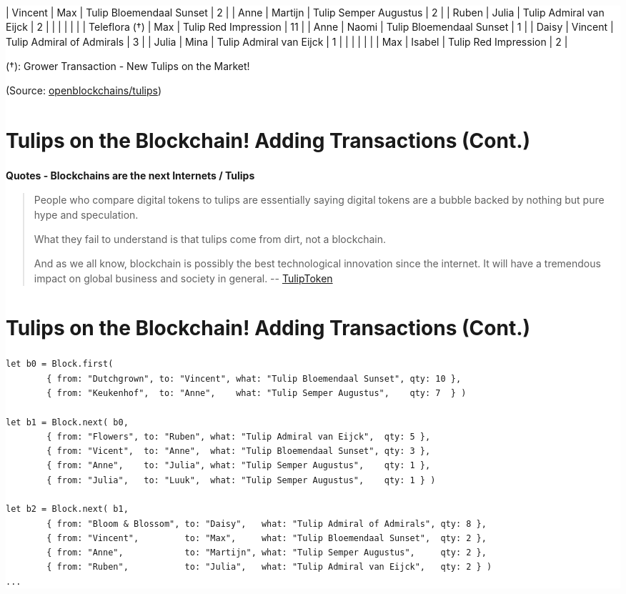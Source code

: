 | Vincent             | Max          | Tulip Bloemendaal Sunset  |   2 |
| Anne                | Martijn      | Tulip Semper Augustus     |   2 |
| Ruben               | Julia        | Tulip Admiral van Eijck   |   2 |
|                     |              |                           |     |
| Teleflora (†)       | Max          | Tulip Red Impression      |  11 |
| Anne                | Naomi        | Tulip Bloemendaal Sunset  |   1 |
| Daisy               | Vincent      | Tulip Admiral of Admirals |   3 |
| Julia               | Mina         | Tulip Admiral van Eijck   |   1 |
|                     |              |                           |     |
| Max                 | Isabel       | Tulip Red Impression      |   2 |

(†): Grower Transaction - New Tulips on the Market!

(Source: [openblockchains/tulips](https://github.com/openblockchains/tulips))



# Tulips on the Blockchain! Adding Transactions (Cont.)

**Quotes - Blockchains are the next Internets / Tulips**

> People who compare digital tokens to tulips are essentially saying digital tokens are a bubble backed
> by nothing but pure hype and speculation.
>
> What they fail to understand is that tulips come from dirt, not a blockchain.
>
> And as we all know, blockchain is possibly the best technological innovation since the internet.
> It will have a tremendous impact on global business and society in general.
> -- [TulipToken](http://tuliptoken.com)



# Tulips on the Blockchain! Adding Transactions (Cont.)

```
let b0 = Block.first(
        { from: "Dutchgrown", to: "Vincent", what: "Tulip Bloemendaal Sunset", qty: 10 },
        { from: "Keukenhof",  to: "Anne",    what: "Tulip Semper Augustus",    qty: 7  } )

let b1 = Block.next( b0,
        { from: "Flowers", to: "Ruben", what: "Tulip Admiral van Eijck",  qty: 5 },
        { from: "Vicent",  to: "Anne",  what: "Tulip Bloemendaal Sunset", qty: 3 },
        { from: "Anne",    to: "Julia", what: "Tulip Semper Augustus",    qty: 1 },
        { from: "Julia",   to: "Luuk",  what: "Tulip Semper Augustus",    qty: 1 } )

let b2 = Block.next( b1,
        { from: "Bloom & Blossom", to: "Daisy",   what: "Tulip Admiral of Admirals", qty: 8 },
        { from: "Vincent",         to: "Max",     what: "Tulip Bloemendaal Sunset",  qty: 2 },
        { from: "Anne",            to: "Martijn", what: "Tulip Semper Augustus",     qty: 2 },
        { from: "Ruben",           to: "Julia",   what: "Tulip Admiral van Eijck",   qty: 2 } )
...
```
